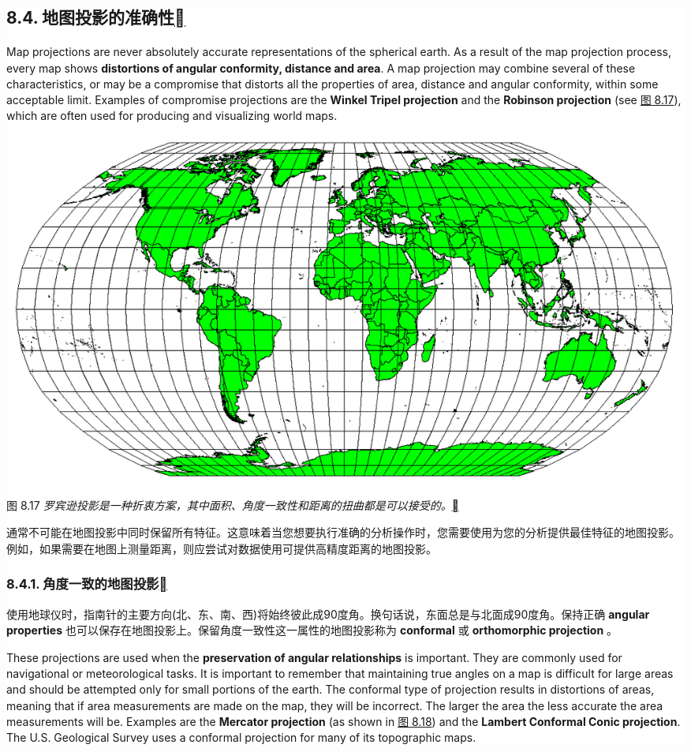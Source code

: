 
## 8.4. 地图投影的准确性[](https://www.osgeo.cn/qgisdoc/docs/gentle_gis_introduction/coordinate_reference_systems.html#accuracy-of-map-projections)

Map projections are never absolutely accurate representations of the spherical earth. As a result of the map projection process, every map shows **distortions of angular conformity, distance and area**. A map projection may combine several of these characteristics, or may be a compromise that distorts all the properties of area, distance and angular conformity, within some acceptable limit. Examples of compromise projections are the **Winkel Tripel projection** and the **Robinson projection** (see [图 8.17](https://www.osgeo.cn/qgisdoc/docs/gentle_gis_introduction/coordinate_reference_systems.html#figure-robinson-projection)), which are often used for producing and visualizing world maps.

[![../../_images/robinson_projection.png](./%E4%B8%AD%E5%A4%AE%E7%BB%8F%E7%BA%BF%EF%BC%88Central%20Meridian%EF%BC%89%E8%A7%A3%E9%87%8A.assets/robinson_projection.png)](https://www.osgeo.cn/qgisdoc/_images/robinson_projection.png)

图 8.17 *罗宾逊投影是一种折衷方案，其中面积、角度一致性和距离的扭曲都是可以接受的。*[](https://www.osgeo.cn/qgisdoc/docs/gentle_gis_introduction/coordinate_reference_systems.html#id2)

通常不可能在地图投影中同时保留所有特征。这意味着当您想要执行准确的分析操作时，您需要使用为您的分析提供最佳特征的地图投影。例如，如果需要在地图上测量距离，则应尝试对数据使用可提供高精度距离的地图投影。

### 8.4.1. 角度一致的地图投影[](https://www.osgeo.cn/qgisdoc/docs/gentle_gis_introduction/coordinate_reference_systems.html#map-projections-with-angular-conformity)

使用地球仪时，指南针的主要方向(北、东、南、西)将始终彼此成90度角。换句话说，东面总是与北面成90度角。保持正确 **angular properties** 也可以保存在地图投影上。保留角度一致性这一属性的地图投影称为 **conformal** 或 **orthomorphic projection** 。

These projections are used when the **preservation of angular relationships** is important. They are commonly used for navigational or meteorological tasks. It is important to remember that maintaining true angles on a map is difficult for large areas and should be attempted only for small portions of the earth. The conformal type of projection results in distortions of areas, meaning that if area measurements are made on the map, they will be incorrect. The larger the area the less accurate the area measurements will be. Examples are the **Mercator projection** (as shown in [图 8.18](https://www.osgeo.cn/qgisdoc/docs/gentle_gis_introduction/coordinate_reference_systems.html#figure-mercator-projection)) and the **Lambert Conformal Conic projection**. The U.S. Geological Survey uses a conformal projection for many of its topographic maps.

